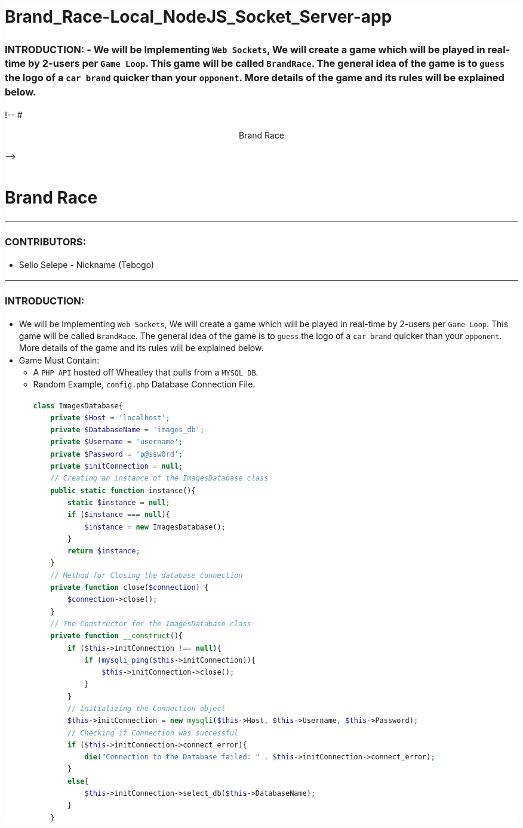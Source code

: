 # Brand_Race-Local_NodeJS_Socket_Server-app
### INTRODUCTION: - We  will be Implementing `Web Sockets`, We will create a game which will be played in real-time by 2-users per `Game Loop`. This game will be called `BrandRace`. The general idea of the game is to `guess` the logo of a `car brand` quicker than your `opponent`. More details of the game and its rules will be explained below.


!-- # <p align=center>Brand Race</p> -->
# Brand Race
---
### CONTRIBUTORS:
- Sello Selepe - Nickname (Tebogo)
---
### INTRODUCTION:
- We  will be Implementing `Web Sockets`, We will create a game which will be played in real-time by 2-users per `Game Loop`. This game will be called `BrandRace`. The general idea of the game is to `guess` the logo of a `car brand` quicker than your `opponent`. More details of the game and its rules will be explained below.
- Game Must Contain:
    - A `PHP API` hosted off Wheatley that pulls from a `MYSQL DB`.
    - Random Example, `config.php` Database Connection File.
        ```php
        class ImagesDatabase{
            private $Host = 'localhost';
            private $DatabaseName = 'images_db';
            private $Username = 'username';
            private $Password = 'p@ssw0rd';
            private $initConnection = null;
            // Creating an instance of the ImagesDatabase class
            public static function instance(){
                static $instance = null;
                if ($instance === null){
                    $instance = new ImagesDatabase();
                }
                return $instance;
            }
            // Method for Closing the database connection
            private function close($connection) {
                $connection->close();
            }
            // The Constructor for the ImagesDatabase class
            private function __construct(){
                if ($this->initConnection !== null){
                    if (mysqli_ping($this->initConnection)){
                        $this->initConnection->close();
                    }
                }
                // Initializing the Connection object
                $this->initConnection = new mysqli($this->Host, $this->Username, $this->Password);
                // Checking if Connection was successful
                if ($this->initConnection->connect_error){
                    die("Connection to the Database failed: " . $this->initConnection->connect_error);
                }
                else{
                    $this->initConnection->select_db($this->DatabaseName);
                }
            }
